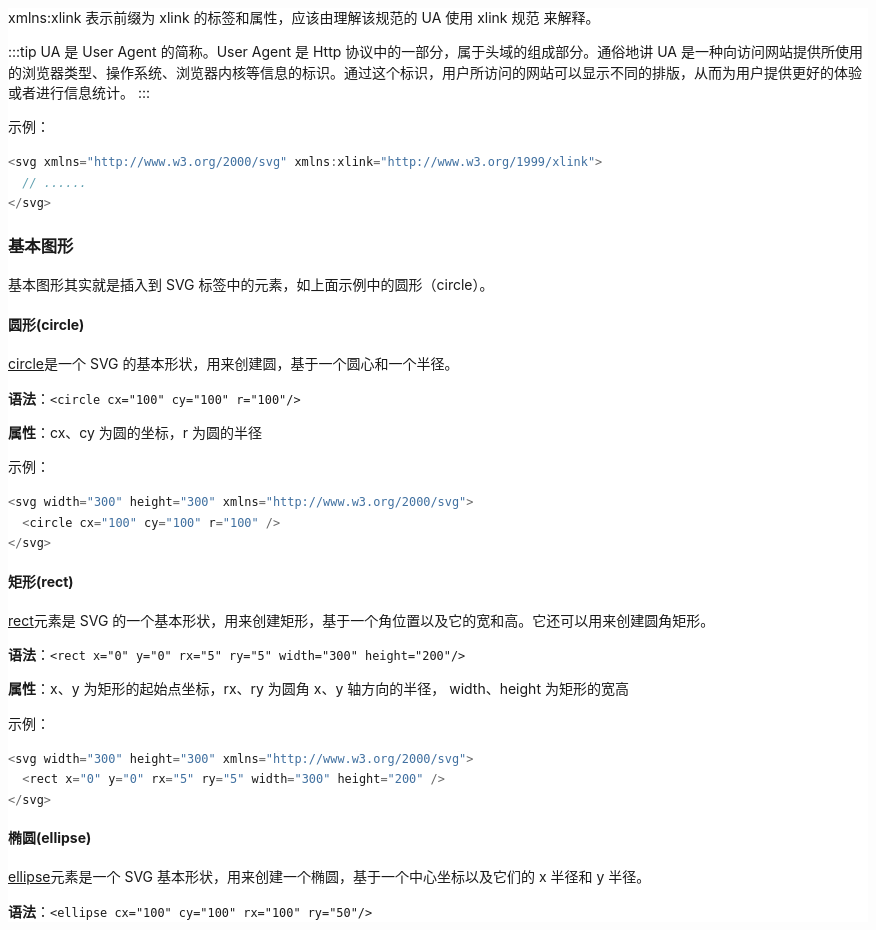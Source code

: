 xmlns:xlink 表示前缀为 xlink 的标签和属性，应该由理解该规范的 UA 使用 xlink 规范 来解释。

:::tip
UA 是 User Agent 的简称。User Agent 是 Http 协议中的一部分，属于头域的组成部分。通俗地讲 UA 是一种向访问网站提供所使用的浏览器类型、操作系统、浏览器内核等信息的标识。通过这个标识，用户所访问的网站可以显示不同的排版，从而为用户提供更好的体验或者进行信息统计。
:::

示例：

```js
<svg xmlns="http://www.w3.org/2000/svg" xmlns:xlink="http://www.w3.org/1999/xlink">
  // ......
</svg>
```

### 基本图形

基本图形其实就是插入到 SVG 标签中的元素，如上面示例中的圆形（circle）。

#### 圆形(circle)

[circle](https://developer.mozilla.org/zh-CN/docs/Web/SVG/Element/circle)是一个 SVG 的基本形状，用来创建圆，基于一个圆心和一个半径。

**语法**：`<circle cx="100" cy="100" r="100"/>`

**属性**：cx、cy 为圆的坐标，r 为圆的半径

示例：

```js
<svg width="300" height="300" xmlns="http://www.w3.org/2000/svg">
  <circle cx="100" cy="100" r="100" />
</svg>
```

#### 矩形(rect)

[rect](https://developer.mozilla.org/zh-CN/docs/Web/SVG/Element/rect)元素是 SVG 的一个基本形状，用来创建矩形，基于一个角位置以及它的宽和高。它还可以用来创建圆角矩形。

**语法**：`<rect x="0" y="0" rx="5" ry="5" width="300" height="200"/>`

**属性**：x、y 为矩形的起始点坐标，rx、ry 为圆角 x、y 轴方向的半径， width、height 为矩形的宽高

示例：

```js
<svg width="300" height="300" xmlns="http://www.w3.org/2000/svg">
  <rect x="0" y="0" rx="5" ry="5" width="300" height="200" />
</svg>
```

#### 椭圆(ellipse)

[ellipse](https://developer.mozilla.org/zh-CN/docs/Web/SVG/Element/ellipse)元素是一个 SVG 基本形状，用来创建一个椭圆，基于一个中心坐标以及它们的 x 半径和 y 半径。

**语法**：`<ellipse cx="100" cy="100" rx="100" ry="50"/>`
